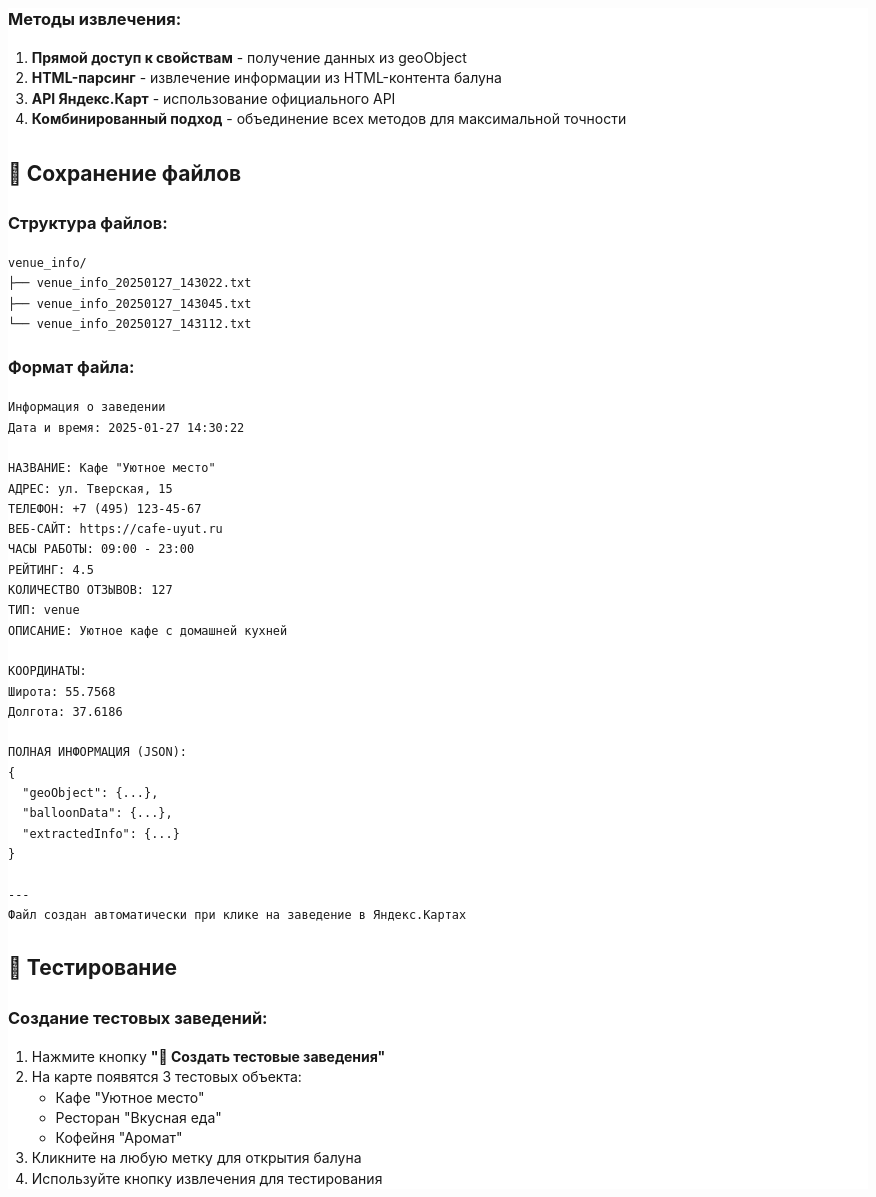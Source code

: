 ### Методы извлечения:
1. **Прямой доступ к свойствам** - получение данных из geoObject
2. **HTML-парсинг** - извлечение информации из HTML-контента балуна
3. **API Яндекс.Карт** - использование официального API
4. **Комбинированный подход** - объединение всех методов для максимальной точности

## 📁 Сохранение файлов

### Структура файлов:
```
venue_info/
├── venue_info_20250127_143022.txt
├── venue_info_20250127_143045.txt
└── venue_info_20250127_143112.txt
```

### Формат файла:
```txt
Информация о заведении
Дата и время: 2025-01-27 14:30:22

НАЗВАНИЕ: Кафе "Уютное место"
АДРЕС: ул. Тверская, 15
ТЕЛЕФОН: +7 (495) 123-45-67
ВЕБ-САЙТ: https://cafe-uyut.ru
ЧАСЫ РАБОТЫ: 09:00 - 23:00
РЕЙТИНГ: 4.5
КОЛИЧЕСТВО ОТЗЫВОВ: 127
ТИП: venue
ОПИСАНИЕ: Уютное кафе с домашней кухней

КООРДИНАТЫ:
Широта: 55.7568
Долгота: 37.6186

ПОЛНАЯ ИНФОРМАЦИЯ (JSON):
{
  "geoObject": {...},
  "balloonData": {...},
  "extractedInfo": {...}
}

---
Файл создан автоматически при клике на заведение в Яндекс.Картах
```

## 🧪 Тестирование

### Создание тестовых заведений:
1. Нажмите кнопку **"🏪 Создать тестовые заведения"**
2. На карте появятся 3 тестовых объекта:
   - Кафе "Уютное место"
   - Ресторан "Вкусная еда"
   - Кофейня "Аромат"
3. Кликните на любую метку для открытия балуна
4. Используйте кнопку извлечения для тестирования
